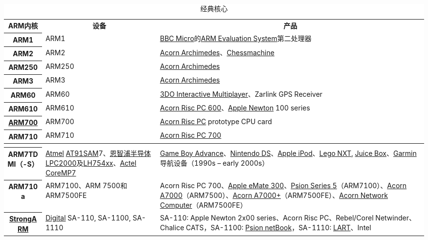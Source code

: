 <table><caption>经典核心</caption><tbody><tr><th>ARM内核</th><th>设备</th><th>产品</th></tr><tr><th>ARM1</th><td>ARM1</td><td><a href="chrome-extension://cjedbglnccaioiolemnfhjncicchinao/wiki/BBC_Micro" title="BBC Micro">BBC Micro</a>的<a href="chrome-extension://cjedbglnccaioiolemnfhjncicchinao/w/index.php?title=ARM_Evaluation_System&amp;action=edit&amp;redlink=1" title="ARM Evaluation System（页面不存在）">ARM Evaluation System</a>第二处理器</td></tr><tr><th>ARM2</th><td>ARM2</td><td><a href="chrome-extension://cjedbglnccaioiolemnfhjncicchinao/w/index.php?title=Acorn_Archimedes&amp;action=edit&amp;redlink=1" title="Acorn Archimedes（页面不存在）">Acorn Archimedes</a>、<a href="chrome-extension://cjedbglnccaioiolemnfhjncicchinao/w/index.php?title=Chessmachine&amp;action=edit&amp;redlink=1" title="Chessmachine（页面不存在）">Chessmachine</a></td></tr><tr><th>ARM250</th><td>ARM250</td><td><a href="chrome-extension://cjedbglnccaioiolemnfhjncicchinao/w/index.php?title=Acorn_Archimedes&amp;action=edit&amp;redlink=1" title="Acorn Archimedes（页面不存在）">Acorn Archimedes</a></td></tr><tr><th>ARM3</th><td>ARM3</td><td><a href="chrome-extension://cjedbglnccaioiolemnfhjncicchinao/w/index.php?title=Acorn_Archimedes&amp;action=edit&amp;redlink=1" title="Acorn Archimedes（页面不存在）">Acorn Archimedes</a></td></tr><tr><th>ARM60</th><td>ARM60</td><td><a href="chrome-extension://cjedbglnccaioiolemnfhjncicchinao/wiki/3DO_Interactive_Multiplayer" title="3DO Interactive Multiplayer">3DO Interactive Multiplayer</a>、Zarlink GPS Receiver</td></tr><tr><th>ARM610</th><td>ARM610</td><td><a href="chrome-extension://cjedbglnccaioiolemnfhjncicchinao/w/index.php?title=Risc_PC&amp;action=edit&amp;redlink=1" title="Risc PC（页面不存在）">Acorn Risc PC 600</a>、<a href="chrome-extension://cjedbglnccaioiolemnfhjncicchinao/wiki/Apple_Newton" title="Apple Newton">Apple Newton</a> 100 series</td></tr><tr><th><a href="chrome-extension://cjedbglnccaioiolemnfhjncicchinao/wiki/ARM7" title="ARM7">ARM700</a></th><td>ARM700</td><td><a href="chrome-extension://cjedbglnccaioiolemnfhjncicchinao/w/index.php?title=Risc_PC&amp;action=edit&amp;redlink=1" title="Risc PC（页面不存在）">Acorn Risc PC</a> prototype CPU card</td></tr><tr><th>ARM710</th><td>ARM710</td><td><a href="chrome-extension://cjedbglnccaioiolemnfhjncicchinao/w/index.php?title=Risc_PC&amp;action=edit&amp;redlink=1" title="Risc PC（页面不存在）">Acorn Risc PC 700</a></td></tr><tr><th></th><th></th><th></th></tr><tr><th>ARM7TDMI（-S）</th><td><a href="chrome-extension://cjedbglnccaioiolemnfhjncicchinao/wiki/Atmel" title="Atmel">Atmel</a> <a href="chrome-extension://cjedbglnccaioiolemnfhjncicchinao/w/index.php?title=AT91SAM&amp;action=edit&amp;redlink=1" title="AT91SAM（页面不存在）">AT91SAM</a>7、<a href="chrome-extension://cjedbglnccaioiolemnfhjncicchinao/wiki/%E6%81%A9%E6%99%BA%E6%B5%A6%E5%8D%8A%E5%AF%BC%E4%BD%93" title="恩智浦半导体">恩智浦半导体</a><a href="chrome-extension://cjedbglnccaioiolemnfhjncicchinao/w/index.php?title=LPC2000&amp;action=edit&amp;redlink=1" title="LPC2000（页面不存在）">LPC2000</a>及<a rel="nofollow" href="https://web.archive.org/web/20091124220747/http://www.standardics.nxp.com/products/lh7/">LH754xx</a>、<a href="chrome-extension://cjedbglnccaioiolemnfhjncicchinao/w/index.php?title=Actel&amp;action=edit&amp;redlink=1" title="Actel（页面不存在）">Actel</a> <a rel="nofollow" href="https://web.archive.org/web/20110718162317/http://www.actel.com/products/mpu/coremp7/">CoreMP7</a></td><td><a href="chrome-extension://cjedbglnccaioiolemnfhjncicchinao/wiki/Game_Boy_Advance" title="Game Boy Advance">Game Boy Advance</a>、<a href="chrome-extension://cjedbglnccaioiolemnfhjncicchinao/wiki/Nintendo_DS" title="Nintendo DS">Nintendo DS</a>、<a href="chrome-extension://cjedbglnccaioiolemnfhjncicchinao/wiki/IPod" title="IPod">Apple iPod</a>、<a href="chrome-extension://cjedbglnccaioiolemnfhjncicchinao/w/index.php?title=Lego_NXT&amp;action=edit&amp;redlink=1" title="Lego NXT（页面不存在）">Lego NXT</a>, <a href="chrome-extension://cjedbglnccaioiolemnfhjncicchinao/w/index.php?title=Juice_Box&amp;action=edit&amp;redlink=1" title="Juice Box（页面不存在）">Juice Box</a>、<a href="chrome-extension://cjedbglnccaioiolemnfhjncicchinao/wiki/Garmin" title="Garmin">Garmin</a>导航设备（1990s – early 2000s）</td></tr><tr><th>ARM710a</th><td>ARM7100、ARM 7500和ARM7500FE</td><td>Acorn Risc PC 700、<a href="chrome-extension://cjedbglnccaioiolemnfhjncicchinao/w/index.php?title=Apple_eMate_300&amp;action=edit&amp;redlink=1" title="Apple eMate 300（页面不存在）">Apple eMate 300</a>、<a href="chrome-extension://cjedbglnccaioiolemnfhjncicchinao/w/index.php?title=Psion_Series_5&amp;action=edit&amp;redlink=1" title="Psion Series 5（页面不存在）">Psion Series 5</a>（ARM7100）、<a href="chrome-extension://cjedbglnccaioiolemnfhjncicchinao/w/index.php?title=Acorn_A7000&amp;action=edit&amp;redlink=1" title="Acorn A7000（页面不存在）">Acorn A7000</a>（ARM7500）、<a href="chrome-extension://cjedbglnccaioiolemnfhjncicchinao/w/index.php?title=Acorn_A7000&amp;action=edit&amp;redlink=1" title="Acorn A7000（页面不存在）">Acorn A7000+</a>（ARM7500FE）、<a href="chrome-extension://cjedbglnccaioiolemnfhjncicchinao/w/index.php?title=Acorn_Network_Computer&amp;action=edit&amp;redlink=1" title="Acorn Network Computer（页面不存在）">Acorn Network Computer</a>（ARM7500FE）</td></tr><tr><th><a href="chrome-extension://cjedbglnccaioiolemnfhjncicchinao/wiki/StrongARM" title="StrongARM">StrongARM</a></th><td><a href="chrome-extension://cjedbglnccaioiolemnfhjncicchinao/wiki/%E8%BF%AA%E5%90%89%E5%A4%9A" title="Digital">Digital</a> SA-110, SA-1100, SA-1110</td><td>SA-110: Apple Newton 2x00 series、Acorn Risc PC、Rebel/Corel Netwinder、Chalice CATS，SA-1100: <a href="chrome-extension://cjedbglnccaioiolemnfhjncicchinao/w/index.php?title=Psion_netBook&amp;action=edit&amp;redlink=1" title="Psion netBook（页面不存在）">Psion netBook</a>，SA-1110: <a href="chrome-extension://cjedbglnccaioiolemnfhjncicchinao/w/index.php?title=LART&amp;action=edit&amp;redlink=1" title="LART（页面不存在）">LART</a>、Intel